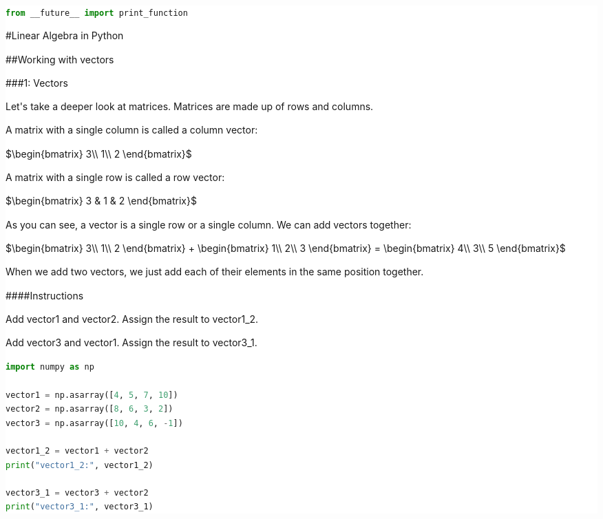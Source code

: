 

```python
from __future__ import print_function
```

#Linear Algebra in Python

##Working with vectors

###1: Vectors

Let's take a deeper look at matrices. Matrices are made up of rows and columns.

A matrix with a single column is called a column vector:

$\begin{bmatrix}
3\\ 
1\\ 
2
\end{bmatrix}$

A matrix with a single row is called a row vector:

$\begin{bmatrix}
3 & 1 & 2
\end{bmatrix}$

As you can see, a vector is a single row or a single column. We can add vectors together:

$\begin{bmatrix}
3\\ 
1\\ 
2
\end{bmatrix} + \begin{bmatrix}
1\\ 
2\\ 
3
\end{bmatrix} = 
\begin{bmatrix}
4\\ 
3\\ 
5
\end{bmatrix}$

When we add two vectors, we just add each of their elements in the same position together.

####Instructions

Add vector1 and vector2. Assign the result to vector1_2.

Add vector3 and vector1. Assign the result to vector3_1.


```python
import numpy as np

vector1 = np.asarray([4, 5, 7, 10])
vector2 = np.asarray([8, 6, 3, 2])
vector3 = np.asarray([10, 4, 6, -1])

vector1_2 = vector1 + vector2
print("vector1_2:", vector1_2)

vector3_1 = vector3 + vector2
print("vector3_1:", vector3_1)
```
